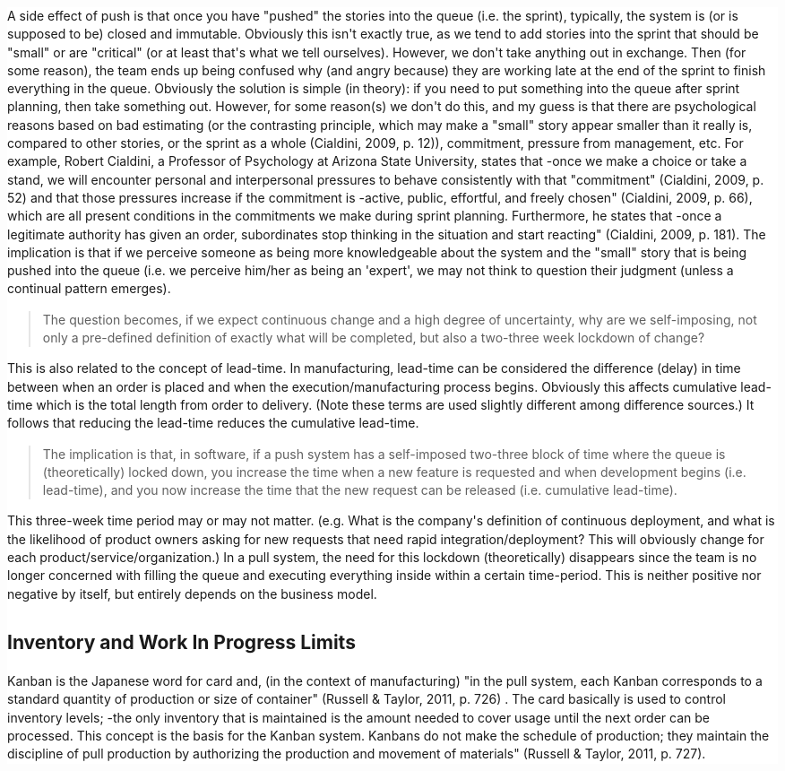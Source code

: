 A side effect of push is that once you have "pushed" the stories into the queue (i.e. the sprint), typically, the system is (or is supposed to be) closed and immutable. Obviously this isn't exactly true, as we tend to add stories into the sprint that should be "small" or are "critical" (or at least that's what we tell ourselves). However, we don't take anything out in exchange. Then (for some reason), the team ends up being confused why (and angry because) they are working late at the end of the sprint to finish everything in the queue. Obviously the solution is simple (in theory): if you need to put something into the queue after sprint planning, then take something out. However, for some reason(s) we don't do this, and my guess is that there are psychological reasons based on bad estimating (or the contrasting principle, which may make a "small" story appear smaller than it really is, compared to other stories, or the sprint as a whole (Cialdini, 2009, p. 12)), commitment, pressure from management, etc. For example, Robert Cialdini, a Professor of Psychology at Arizona State University, states that -once we make a choice or take a stand, we will encounter personal and interpersonal pressures to behave consistently with that "commitment" (Cialdini, 2009, p. 52) and that those pressures increase if the commitment is -active, public, effortful, and freely chosen" (Cialdini, 2009, p. 66), which are all present conditions in the commitments we make during sprint planning. Furthermore, he states that -once a legitimate authority has given an order, subordinates stop thinking in the situation and start reacting" (Cialdini, 2009, p. 181). The implication is that if we perceive someone as being more knowledgeable about the system and the "small" story that is being pushed into the queue (i.e. we perceive him/her as being an 'expert', we may not think to question their judgment (unless a continual pattern emerges).

> The question becomes, if we expect continuous change and a high degree of uncertainty, why are we self-imposing, not only a pre-defined definition of exactly what will be completed, but also a two-three week lockdown of change?

This is also related to the concept of lead-time. In manufacturing, lead-time can be considered the difference (delay) in time between when an order is placed and when the execution/manufacturing process begins. Obviously this affects cumulative lead-time which is the total length from order to delivery. (Note these terms are used slightly different among difference sources.) It follows that reducing the lead-time reduces the cumulative lead-time.

> The implication is that, in software, if a push system has a self-imposed two-three block of time where the queue is (theoretically) locked down, you increase the time when a new feature is requested and when development begins (i.e. lead-time), and you now increase the time that the new request can be released (i.e. cumulative lead-time).

This three-week time period may or may not matter. (e.g. What is the company's definition of continuous deployment, and what is the likelihood of product owners asking for new requests that need rapid integration/deployment? This will obviously change for each product/service/organization.) In a pull system, the need for this lockdown (theoretically) disappears since the team is no longer concerned with filling the queue and executing everything inside within a certain time-period. This is neither positive nor negative by itself, but entirely depends on the business model.

## Inventory and Work In Progress Limits

Kanban is the Japanese word for card and, (in the context of manufacturing) "in the pull system, each Kanban corresponds to a standard quantity of production or size of container" (Russell & Taylor, 2011, p. 726) . The card basically is used to control inventory levels; -the only inventory that is maintained is the amount needed to cover usage until the next order can be processed. This concept is the basis for the Kanban system. Kanbans do not make the schedule of production; they maintain the discipline of pull production by authorizing the production and movement of materials" (Russell & Taylor, 2011, p. 727).
